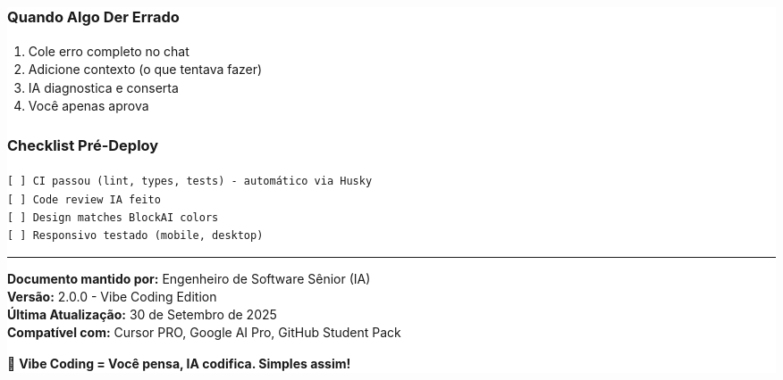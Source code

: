 ### Quando Algo Der Errado

1. Cole erro completo no chat
2. Adicione contexto (o que tentava fazer)
3. IA diagnostica e conserta
4. Você apenas aprova

### Checklist Pré-Deploy

```
[ ] CI passou (lint, types, tests) - automático via Husky
[ ] Code review IA feito
[ ] Design matches BlockAI colors
[ ] Responsivo testado (mobile, desktop)
```

---

**Documento mantido por:** Engenheiro de Software Sênior (IA)  
**Versão:** 2.0.0 - Vibe Coding Edition  
**Última Atualização:** 30 de Setembro de 2025  
**Compatível com:** Cursor PRO, Google AI Pro, GitHub Student Pack

🎯 **Vibe Coding = Você pensa, IA codifica. Simples assim!**
